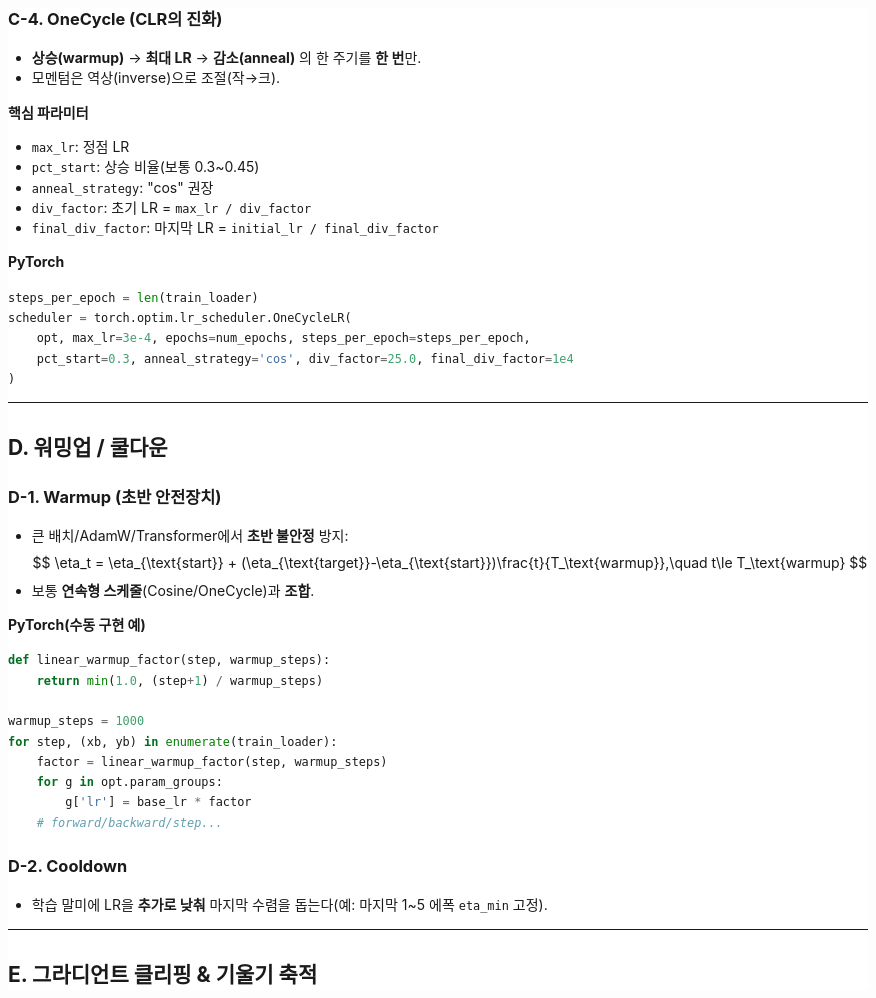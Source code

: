 ### C-4. OneCycle (CLR의 진화)
- **상승(warmup)** → **최대 LR** → **감소(anneal)** 의 한 주기를 **한 번**만.  
- 모멘텀은 역상(inverse)으로 조절(작→크).

**핵심 파라미터**
- `max_lr`: 정점 LR  
- `pct_start`: 상승 비율(보통 0.3~0.45)  
- `anneal_strategy`: "cos" 권장  
- `div_factor`: 초기 LR = `max_lr / div_factor`  
- `final_div_factor`: 마지막 LR = `initial_lr / final_div_factor`

**PyTorch**
```python
steps_per_epoch = len(train_loader)
scheduler = torch.optim.lr_scheduler.OneCycleLR(
    opt, max_lr=3e-4, epochs=num_epochs, steps_per_epoch=steps_per_epoch,
    pct_start=0.3, anneal_strategy='cos', div_factor=25.0, final_div_factor=1e4
)
```

---

## D. 워밍업 / 쿨다운

### D-1. Warmup (초반 안전장치)
- 큰 배치/AdamW/Transformer에서 **초반 불안정** 방지:
$$
\eta_t = \eta_{\text{start}} + (\eta_{\text{target}}-\eta_{\text{start}})\frac{t}{T_\text{warmup}},\quad t\le T_\text{warmup}
$$
- 보통 **연속형 스케줄**(Cosine/OneCycle)과 **조합**.

**PyTorch(수동 구현 예)**
```python
def linear_warmup_factor(step, warmup_steps):
    return min(1.0, (step+1) / warmup_steps)

warmup_steps = 1000
for step, (xb, yb) in enumerate(train_loader):
    factor = linear_warmup_factor(step, warmup_steps)
    for g in opt.param_groups:
        g['lr'] = base_lr * factor
    # forward/backward/step...
```

### D-2. Cooldown
- 학습 말미에 LR을 **추가로 낮춰** 마지막 수렴을 돕는다(예: 마지막 1~5 에폭 `eta_min` 고정).

---

## E. 그라디언트 클리핑 & 기울기 축적
